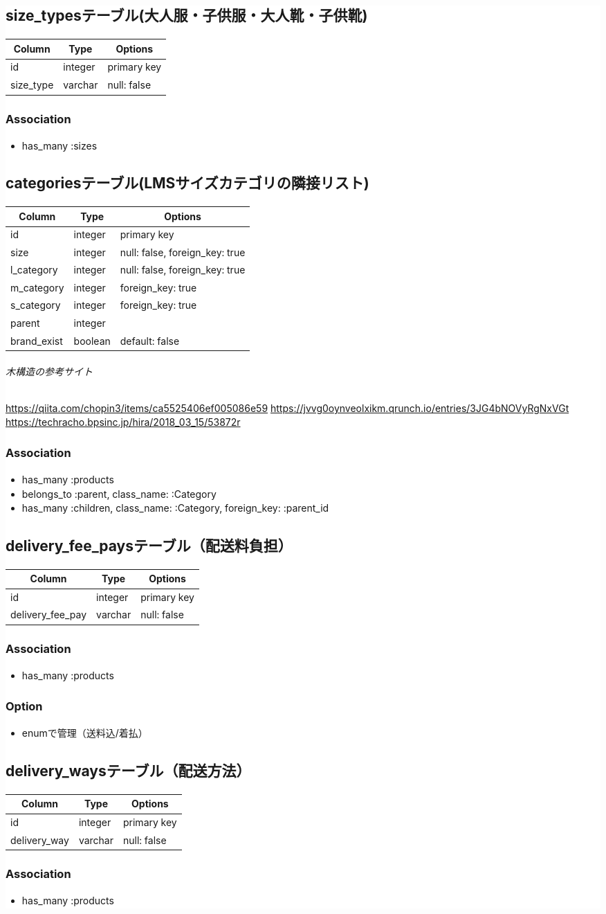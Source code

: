 ## size_typesテーブル(大人服・子供服・大人靴・子供靴)
|Column|Type|Options|
|------|----|-------|
|id|integer|primary key|
|size_type|varchar|null: false|
### Association
- has_many :sizes

## categoriesテーブル(LMSサイズカテゴリの隣接リスト)
|Column|Type|Options|
|------|----|-------|
|id|integer|primary key|
|size|integer|null: false, foreign_key: true|
|l_category|integer|null: false, foreign_key: true|
|m_category|integer|foreign_key: true|
|s_category|integer|foreign_key: true|
|parent|integer|
|brand_exist|boolean|default: false|
###### 木構造の参考サイト
https://qiita.com/chopin3/items/ca5525406ef005086e59
https://jvvg0oynveolxikm.qrunch.io/entries/3JG4bNOVyRgNxVGt
https://techracho.bpsinc.jp/hira/2018_03_15/53872r
### Association
- has_many :products
- belongs_to :parent, class_name: :Category
- has_many :children, class_name: :Category, foreign_key: :parent_id

## delivery_fee_paysテーブル（配送料負担）
|Column|Type|Options|
|------|----|-------|
|id|integer|primary key|
|delivery_fee_pay|varchar|null: false|
### Association
- has_many :products
### Option
- enumで管理（送料込/着払）

## delivery_waysテーブル（配送方法）
|Column|Type|Options|
|------|----|-------|
|id|integer|primary key|
|delivery_way|varchar|null: false|
### Association
- has_many :products

